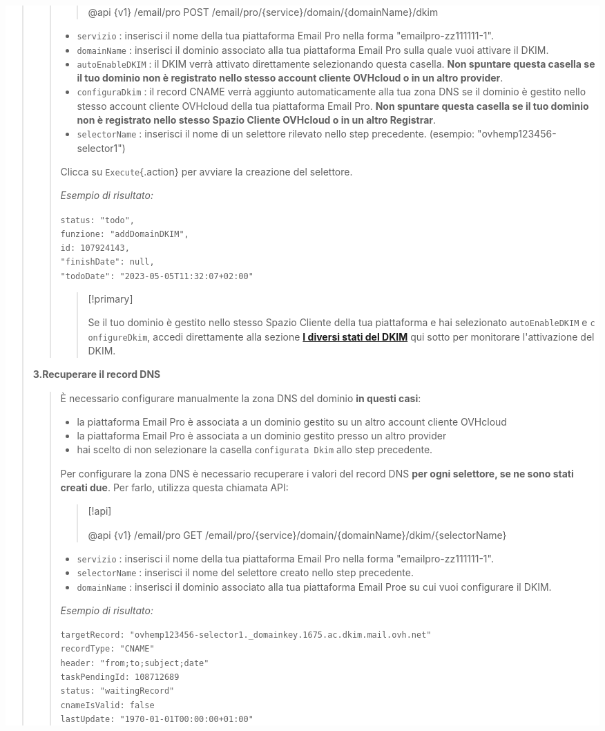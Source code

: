 >> > @api {v1} /email/pro POST /email/pro/{service}/domain/{domainName}/dkim
>> >
>>
>> - `servizio` : inserisci il nome della tua piattaforma Email Pro nella forma "emailpro-zz111111-1". <br>
>> - `domainName` : inserisci il dominio associato alla tua piattaforma Email Pro sulla quale vuoi attivare il DKIM.
>> - `autoEnableDKIM` : il DKIM verrà attivato direttamente selezionando questa casella. **Non spuntare questa casella se il tuo dominio non è registrato nello stesso account cliente OVHcloud o in un altro provider**.
>> - `configuraDkim` : il record CNAME verrà aggiunto automaticamente alla tua zona DNS se il dominio è gestito nello stesso account cliente OVHcloud della tua piattaforma Email Pro. **Non spuntare questa casella se il tuo dominio non è registrato nello stesso Spazio Cliente OVHcloud o in un altro Registrar**.
>> - `selectorName` : inserisci il nome di un selettore rilevato nello step precedente. (esempio: "ovhemp123456-selector1") <br>
>>
>> Clicca su `Execute`{.action} per avviare la creazione del selettore.<br>
>>
>> *Esempio di risultato:*
>> ``` console
>> status: "todo",
>> funzione: "addDomainDKIM",
>> id: 107924143,
>> "finishDate": null,
>> "todoDate": "2023-05-05T11:32:07+02:00"
>> ```
>> > [!primary]
>> >
>> > Se il tuo dominio è gestito nello stesso Spazio Cliente della tua piattaforma e hai selezionato `autoEnableDKIM` e `configureDkim`, accedi direttamente alla sezione [**I diversi stati del DKIM**](#dkim-status) qui sotto per monitorare l'attivazione del DKIM.
>>
> **3.Recuperare il record DNS**
>> È necessario configurare manualmente la zona DNS del dominio **in questi casi**:
>>
>> - la piattaforma Email Pro è associata a un dominio gestito su un altro account cliente OVHcloud<br>
>> - la piattaforma Email Pro è associata a un dominio gestito presso un altro provider<br>
>> - hai scelto di non selezionare la casella `configurata Dkim` allo step precedente.<br>
>>
>> Per configurare la zona DNS è necessario recuperare i valori del record DNS **per ogni selettore, se ne sono stati creati due**. Per farlo, utilizza questa chiamata API:
>>
>> > [!api]
>> >
>> > @api {v1} /email/pro GET /email/pro/{service}/domain/{domainName}/dkim/{selectorName}
>> >
>>
>> - `servizio` : inserisci il nome della tua piattaforma Email Pro nella forma "emailpro-zz111111-1".
>> - `selectorName` : inserisci il nome del selettore creato nello step precedente.
>> - `domainName` : inserisci il dominio associato alla tua piattaforma Email Proe su cui vuoi configurare il DKIM.
>>
>> *Esempio di risultato:*
>> ``` console
>> targetRecord: "ovhemp123456-selector1._domainkey.1675.ac.dkim.mail.ovh.net"
>> recordType: "CNAME"
>> header: "from;to;subject;date"
>> taskPendingId: 108712689
>> status: "waitingRecord"
>> cnameIsValid: false
>> lastUpdate: "1970-01-01T00:00:00+01:00"